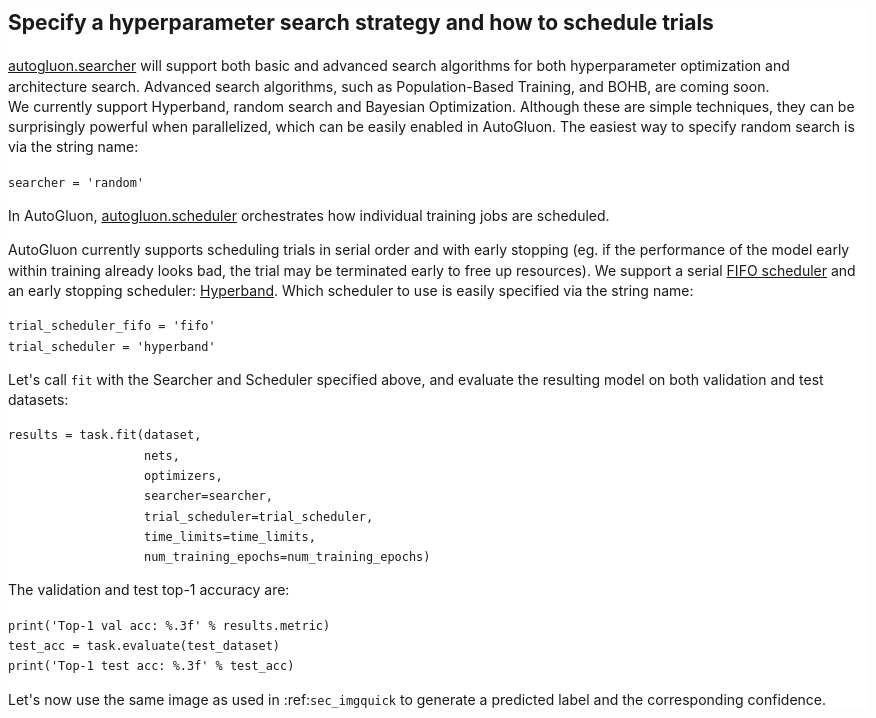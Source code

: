 ## Specify a hyperparameter search strategy and how to schedule trials

[autogluon.searcher](../api/autogluon.searcher.html)
will support both basic and advanced search algorithms for both hyperparameter optimization and architecture search. Advanced search algorithms, such as Population-Based Training, and BOHB, are coming soon.  
We currently support Hyperband, random search and Bayesian Optimization. Although these are simple techniques, they can be surprisingly powerful when parallelized, which can be easily enabled in AutoGluon.
The easiest way to specify random search is via the string name:

```{.python .input}
searcher = 'random'
```

In AutoGluon, [autogluon.scheduler](../api/autogluon.scheduler.html) orchestrates how individual training jobs are scheduled.

AutoGluon currently supports scheduling trials in serial order and with early stopping (eg. if the performance of the model early within training already looks bad, the trial may be terminated early to free up resources).
We support a serial [FIFO scheduler](../api/autogluon.scheduler.html#autogluon.scheduler.FIFO_Scheduler)
and an early stopping scheduler: [Hyperband](../api/autogluon.scheduler.html#autogluon.scheduler.Hyperband_Scheduler).
Which scheduler to use is easily specified via the string name:

```{.python .input}
trial_scheduler_fifo = 'fifo'
trial_scheduler = 'hyperband'
```

Let's call `fit` with the Searcher and Scheduler specified above, 
and evaluate the resulting model on both validation and test datasets:

```{.python .input}
results = task.fit(dataset,
                   nets,
                   optimizers,
                   searcher=searcher,
                   trial_scheduler=trial_scheduler,
                   time_limits=time_limits,
                   num_training_epochs=num_training_epochs)
```

The validation and test top-1 accuracy are:

```{.python .input}
print('Top-1 val acc: %.3f' % results.metric)
test_acc = task.evaluate(test_dataset)
print('Top-1 test acc: %.3f' % test_acc)
```


Let's now use the same image as used in :ref:`sec_imgquick` to generate a predicted label and the corresponding confidence.

